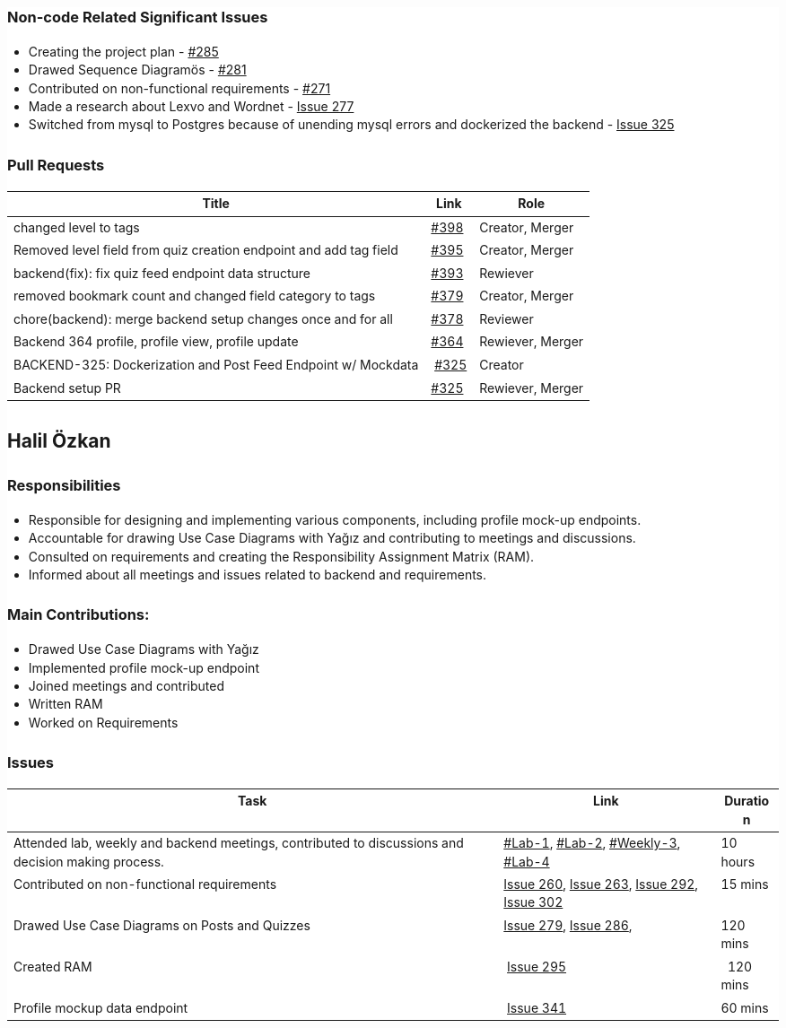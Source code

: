 

 ### Non-code Related Significant Issues
  - Creating the project plan - [#285](https://github.com/bounswe/bounswe2024group6/issues/285)
  - Drawed Sequence Diagramös - [#281](https://github.com/bounswe/bounswe2024group6/issues/281)
 - Contributed on non-functional requirements - [#271](https://github.com/bounswe/bounswe2024group6/issues/271)
 - Made a research about Lexvo and Wordnet - [Issue 277](https://github.com/bounswe/bounswe2024group6/issues/277)
 - Switched from mysql to Postgres because of unending mysql errors and dockerized the backend - [Issue 325](https://github.com/bounswe/bounswe2024group6/issues/325) 
 ### Pull Requests
 
| Title | Link | Role |
| ----- | ---- | ---- |
| changed level to tags | [#398](https://github.com/bounswe/bounswe2024group6/pull/398) | Creator, Merger |
| Removed level field from quiz creation endpoint and add tag field| [#395](https://github.com/bounswe/bounswe2024group6/pull/395) | Creator, Merger |
| backend(fix): fix quiz feed endpoint data structure| [#393](https://github.com/bounswe/bounswe2024group6/pull/393) |Rewiever |
| removed bookmark count and changed field category to tags |  [#379](https://github.com/bounswe/bounswe2024group6/pull/379) | Creator, Merger |
| chore(backend): merge backend setup changes once and for all | [#378](https://github.com/bounswe/bounswe2024group6/pull/378) | Reviewer |
| Backend 364 profile, profile view, profile update| [#364](https://github.com/bounswe/bounswe2024group6/pull/364) | Rewiever, Merger|
| BACKEND-325: Dockerization and Post Feed Endpoint w/ Mockdata | [#325](https://github.com/bounswe/bounswe2024group6/pull/364)| Creator| 
| Backend setup PR | [#325](https://github.com/bounswe/bounswe2024group6/pull/301)| Rewiever, Merger | 

   
## Halil Özkan

### Responsibilities

- Responsible for designing and implementing various components, including profile mock-up endpoints.
- Accountable for drawing Use Case Diagrams with Yağız and contributing to meetings and discussions.
- Consulted on requirements and creating the Responsibility Assignment Matrix (RAM).
- Informed about all meetings and issues related to backend and requirements.


### Main Contributions:
- Drawed Use Case Diagrams with Yağız
- Implemented profile mock-up endpoint
- Joined meetings and contributed
- Written RAM
- Worked on Requirements

### Issues 
| Task                                | Link                                | Duration |
|-------------------------------------|-------------------------------------------|----------|
| Attended lab, weekly and backend meetings, contributed to discussions and decision making process. |[#Lab-1](https://github.com/bounswe/bounswe2024group6/wiki/CMPE-451-Lab-1-Meeting), [#Lab-2](https://github.com/bounswe/bounswe2024group6/wiki/Lab-Meeting-2), [#Weekly-3](https://github.com/bounswe/bounswe2024group6/wiki/Weekly-Meeting-3), [#Lab-4](https://github.com/bounswe/bounswe2024group6/wiki/Lab-Meeting-4)  |10 hours|
| Contributed on non-functional requirements |[Issue 260](https://github.com/bounswe/bounswe2024group6/issues/260), [Issue 263](https://github.com/bounswe/bounswe2024group6/issues/263), [Issue 292](https://github.com/bounswe/bounswe2024group6/issues/292), [Issue 302](https://github.com/bounswe/bounswe2024group6/issues/302) |15 mins|
| Drawed Use Case Diagrams on Posts and Quizzes | [Issue 279](https://github.com/bounswe/bounswe2024group6/issues/279), [Issue 286](https://github.com/bounswe/bounswe2024group6/issues/286),|   120 mins        |
| Created RAM | [Issue 295](https://github.com/bounswe/bounswe2024group6/issues/295)                        |   120 mins         |
| Profile mockup data endpoint| [Issue 341](https://github.com/bounswe/bounswe2024group6/issues/341)|60 mins|
